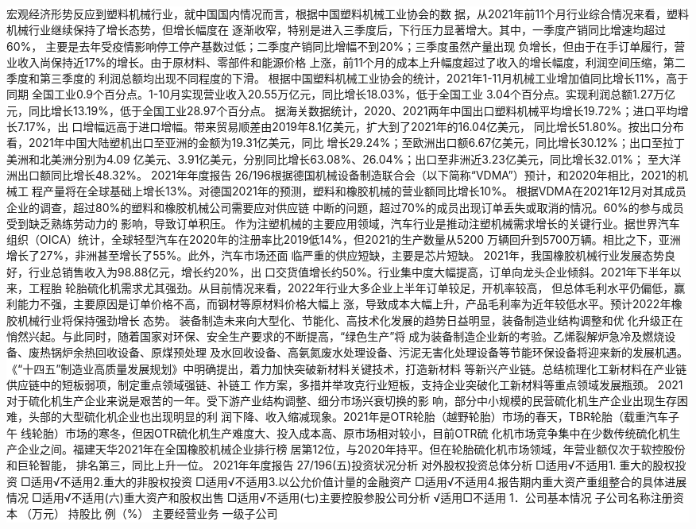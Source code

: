宏观经济形势反应到塑料机械行业，就中国国内情况而言，根据中国塑料机械工业协会的数
据，从2021年前11个月行业综合情况来看，塑料机械行业继续保持了增长态势，但增长幅度在
逐渐收窄，特别是进入三季度后，下行压力显著增大。其中，一季度产销同比增速均超过60%，
主要是去年受疫情影响停工停产基数过低；二季度产销同比增幅不到20%；三季度虽然产量出现
负增长，但由于在手订单履行，营业收入尚保持近17%的增长。由于原材料、零部件和能源价格
上涨，前11个月的成本上升幅度超过了收入的增长幅度，利润空间压缩，第二季度和第三季度的
利润总额均出现不同程度的下滑。
根据中国塑料机械工业协会的统计，2021年1-11月机械工业增加值同比增长11%，高于同期
全国工业0.9个百分点。1-10月实现营业收入20.55万亿元，同比增长18.03%，低于全国工业
3.04个百分点。实现利润总额1.27万亿元，同比增长13.19%，低于全国工业28.97个百分点。
据海关数据统计，2020、2021两年中国出口塑料机械平均增长19.72%；进口平均增长7.17%，出
口增幅远高于进口增幅。带来贸易顺差由2019年8.1亿美元，扩大到了2021年的16.04亿美元，
同比增长51.80%。按出口分布看，2021年中国大陆塑机出口至亚洲的金额为19.31亿美元，同比
增长29.24%；至欧洲出口额6.67亿美元，同比增长30.12%；出口至拉丁美洲和北美洲分别为4.09
亿美元、3.91亿美元，分别同比增长63.08%、26.04%；出口至非洲近3.23亿美元，同比增长32.01%；
至大洋洲出口额同比增长48.32%。
2021年年度报告
26/196根据德国机械设备制造联合会（以下简称“VDMA”）预计，和2020年相比，2021的机械工
程产量将在全球基础上增长13%。对德国2021年的预测，塑料和橡胶机械的营业额同比增长10%。
根据VDMA在2021年12月对其成员企业的调查，超过80%的塑料和橡胶机械公司需要应对供应链
中断的问题，超过70%的成员出现订单丢失或取消的情况。60%的参与成员受到缺乏熟练劳动力的
影响，导致订单积压。
作为注塑机械的主要应用领域，汽车行业是推动注塑机械需求增长的关键行业。据世界汽车
组织（OICA）统计，全球轻型汽车在2020年的注册率比2019低14%，但2021的生产数量从5200
万辆回升到5700万辆。相比之下，亚洲增长了27%，非洲甚至增长了55%。此外，汽车市场还面
临严重的供应短缺，主要是芯片短缺。
2021年，我国橡胶机械行业发展态势良好，行业总销售收入为98.88亿元，增长约20%，出
口交货值增长约50%。行业集中度大幅提高，订单向龙头企业倾斜。2021年下半年以来，工程胎
轮胎硫化机需求尤其强劲。从目前情况来看，2022年行业大多企业上半年订单较足，开机率较高，
但总体毛利水平仍偏低，赢利能力不强，主要原因是订单价格不高，而钢材等原材料价格大幅上
涨，导致成本大幅上升，产品毛利率为近年较低水平。预计2022年橡胶机械行业将保持强劲增长
态势。
装备制造未来向大型化、节能化、高技术化发展的趋势日益明显，装备制造业结构调整和优
化升级正在悄然兴起。与此同时，随着国家对环保、安全生产要求的不断提高，“绿色生产”将
成为装备制造企业新的考验。乙烯裂解炉急冷及燃烧设备、废热锅炉余热回收设备、原煤预处理
及水回收设备、高氨氮废水处理设备、污泥无害化处理设备等节能环保设备将迎来新的发展机遇。
《“十四五”制造业高质量发展规划》中明确提出，着力加快突破新材料关键技术，打造新材料
等新兴产业链。总结梳理化工新材料在产业链供应链中的短板弱项，制定重点领域强链、补链工
作方案，多措并举攻克行业短板，支持企业突破化工新材料等重点领域发展瓶颈。
2021对于硫化机生产企业来说是艰苦的一年。受下游产业结构调整、细分市场兴衰切换的影
响，部分中小规模的民营硫化机生产企业出现生存困难，头部的大型硫化机企业也出现明显的利
润下降、收入缩减现象。2021年是OTR轮胎（越野轮胎）市场的春天，TBR轮胎（载重汽车子午
线轮胎）市场的寒冬，但因OTR硫化机生产难度大、投入成本高、原市场相对较小，目前OTR硫
化机市场竞争集中在少数传统硫化机生产企业之间。福建天华2021年在全国橡胶机械企业排行榜
居第12位，与2020年持平。但在轮胎硫化机市场领域，年营业额仅次于软控股份和巨轮智能，
排名第三，同比上升一位。
2021年年度报告
27/196(五)投资状况分析
对外股权投资总体分析
□适用√不适用1.
重大的股权投资
□适用√不适用2.重大的非股权投资
□适用√不适用3.以公允价值计量的金融资产
□适用√不适用4.报告期内重大资产重组整合的具体进展情况
□适用√不适用(六)重大资产和股权出售
□适用√不适用(七)主要控股参股公司分析
√适用□不适用
1．公司基本情况
子公司名称注册资本
（万元）
持股比
例（%）
主要经营业务
一级子公司